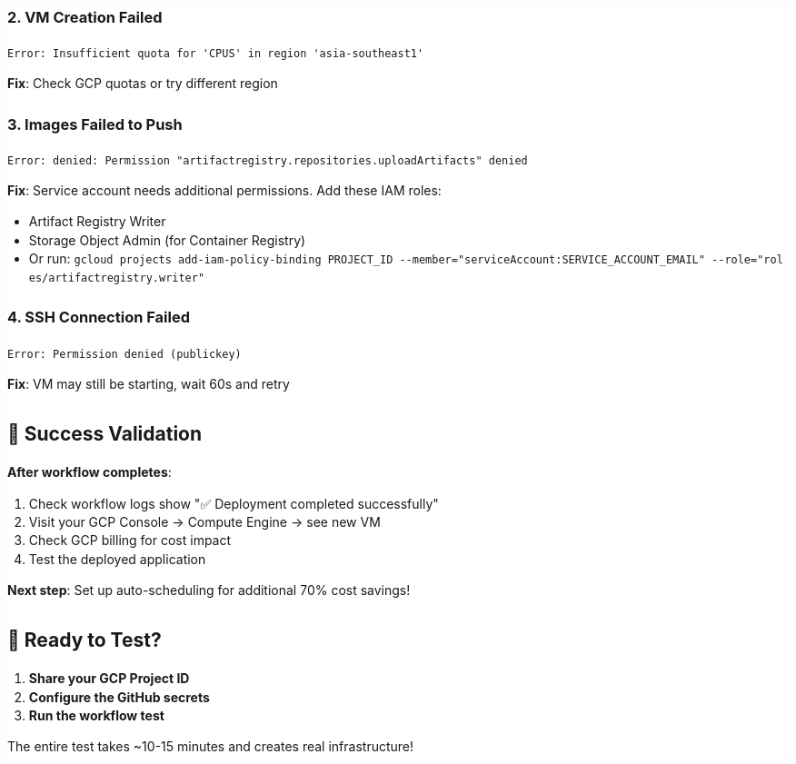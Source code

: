 ### **2. VM Creation Failed**
```
Error: Insufficient quota for 'CPUS' in region 'asia-southeast1'
```
**Fix**: Check GCP quotas or try different region

### **3. Images Failed to Push**
```
Error: denied: Permission "artifactregistry.repositories.uploadArtifacts" denied
```
**Fix**: Service account needs additional permissions. Add these IAM roles:
- Artifact Registry Writer
- Storage Object Admin (for Container Registry)
- Or run: `gcloud projects add-iam-policy-binding PROJECT_ID --member="serviceAccount:SERVICE_ACCOUNT_EMAIL" --role="roles/artifactregistry.writer"`

### **4. SSH Connection Failed**
```
Error: Permission denied (publickey)
```
**Fix**: VM may still be starting, wait 60s and retry

## 🎉 Success Validation

**After workflow completes**:
1. Check workflow logs show "✅ Deployment completed successfully"
2. Visit your GCP Console → Compute Engine → see new VM
3. Check GCP billing for cost impact
4. Test the deployed application

**Next step**: Set up auto-scheduling for additional 70% cost savings!

## 🚀 Ready to Test?

1. **Share your GCP Project ID**
2. **Configure the GitHub secrets**
3. **Run the workflow test**

The entire test takes ~10-15 minutes and creates real infrastructure!